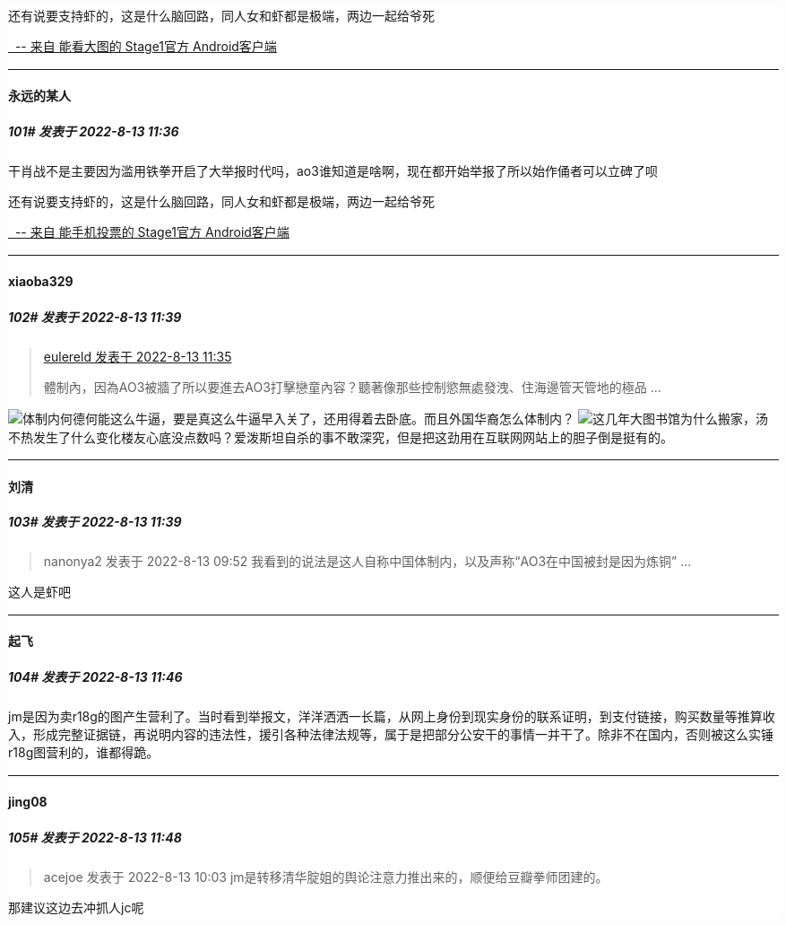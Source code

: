 还有说要支持虾的，这是什么脑回路，同人女和虾都是极端，两边一起给爷死

[  -- 来自 能看大图的 Stage1官方 Android客户端](https://www.coolapk.com/apk/140634)

*****

####  永远的某人  
##### 101#       发表于 2022-8-13 11:36

干肖战不是主要因为滥用铁拳开启了大举报时代吗，ao3谁知道是啥啊，现在都开始举报了所以始作俑者可以立碑了呗

还有说要支持虾的，这是什么脑回路，同人女和虾都是极端，两边一起给爷死

[  -- 来自 能手机投票的 Stage1官方 Android客户端](https://www.coolapk.com/apk/140634)

*****

####  xiaoba329  
##### 102#       发表于 2022-8-13 11:39

<blockquote><a href="httphttps://bbs.saraba1st.com/2b/forum.php?mod=redirect&amp;goto=findpost&amp;pid=57045616&amp;ptid=2086666" target="_blank">eulereld 发表于 2022-8-13 11:35</a>

體制內，因為AO3被牆了所以要進去AO3打擊戀童內容？聽著像那些控制慾無處發洩、住海邊管天管地的極品 ...</blockquote>
<img src="https://static.saraba1st.com/image/smiley/face2017/065.png" referrerpolicy="no-referrer">体制内何德何能这么牛逼，要是真这么牛逼早入关了，还用得着去卧底。而且外国华裔怎么体制内？
<img src="https://static.saraba1st.com/image/smiley/face2017/245.png" referrerpolicy="no-referrer">这几年大图书馆为什么搬家，汤不热发生了什么变化楼友心底没点数吗？爱泼斯坦自杀的事不敢深究，但是把这劲用在互联网网站上的胆子倒是挺有的。

*****

####  刘清  
##### 103#       发表于 2022-8-13 11:39

<blockquote>nanonya2 发表于 2022-8-13 09:52
我看到的说法是这人自称中国体制内，以及声称“AO3在中国被封是因为炼铜” ...</blockquote>
这人是虾吧



*****

####  起飞  
##### 104#       发表于 2022-8-13 11:46

jm是因为卖r18g的图产生营利了。当时看到举报文，洋洋洒洒一长篇，从网上身份到现实身份的联系证明，到支付链接，购买数量等推算收入，形成完整证据链，再说明内容的违法性，援引各种法律法规等，属于是把部分公安干的事情一并干了。除非不在国内，否则被这么实锤r18g图营利的，谁都得跪。

*****

####  jing08  
##### 105#       发表于 2022-8-13 11:48

<blockquote>acejoe 发表于 2022-8-13 10:03
jm是转移清华腚姐的舆论注意力推出来的，顺便给豆瓣拳师团建的。</blockquote>
那建议这边去冲抓人jc呢
